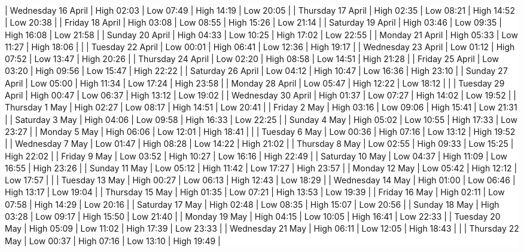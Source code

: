 | Wednesday 16 April | High 02:03 | Low 07:49 | High 14:19 | Low 20:05 | 
| Thursday 17 April | High 02:35 | Low 08:21 | High 14:52 | Low 20:38 | 
| Friday 18 April | High 03:08 | Low 08:55 | High 15:26 | Low 21:14 | 
| Saturday 19 April | High 03:46 | Low 09:35 | High 16:08 | Low 21:58 | 
| Sunday 20 April | High 04:33 | Low 10:25 | High 17:02 | Low 22:55 | 
| Monday 21 April | High 05:33 | Low 11:27 | High 18:06 |  | 
| Tuesday 22 April | Low 00:01 | High 06:41 | Low 12:36 | High 19:17 | 
| Wednesday 23 April | Low 01:12 | High 07:52 | Low 13:47 | High 20:26 | 
| Thursday 24 April | Low 02:20 | High 08:58 | Low 14:51 | High 21:28 | 
| Friday 25 April | Low 03:20 | High 09:56 | Low 15:47 | High 22:22 | 
| Saturday 26 April | Low 04:12 | High 10:47 | Low 16:36 | High 23:10 | 
| Sunday 27 April | Low 05:00 | High 11:34 | Low 17:24 | High 23:58 | 
| Monday 28 April | Low 05:47 | High 12:22 | Low 18:12 |  | 
| Tuesday 29 April | High 00:47 | Low 06:37 | High 13:12 | Low 19:02 | 
| Wednesday 30 April | High 01:37 | Low 07:27 | High 14:02 | Low 19:52 | 
| Thursday 1 May | High 02:27 | Low 08:17 | High 14:51 | Low 20:41 | 
| Friday 2 May | High 03:16 | Low 09:06 | High 15:41 | Low 21:31 | 
| Saturday 3 May | High 04:06 | Low 09:58 | High 16:33 | Low 22:25 | 
| Sunday 4 May | High 05:02 | Low 10:55 | High 17:33 | Low 23:27 | 
| Monday 5 May | High 06:06 | Low 12:01 | High 18:41 |  | 
| Tuesday 6 May | Low 00:36 | High 07:16 | Low 13:12 | High 19:52 | 
| Wednesday 7 May | Low 01:47 | High 08:28 | Low 14:22 | High 21:02 | 
| Thursday 8 May | Low 02:55 | High 09:33 | Low 15:25 | High 22:02 | 
| Friday 9 May | Low 03:52 | High 10:27 | Low 16:16 | High 22:49 | 
| Saturday 10 May | Low 04:37 | High 11:09 | Low 16:55 | High 23:26 | 
| Sunday 11 May | Low 05:12 | High 11:42 | Low 17:27 | High 23:57 | 
| Monday 12 May | Low 05:42 | High 12:12 | Low 17:57 |  | 
| Tuesday 13 May | High 00:27 | Low 06:13 | High 12:43 | Low 18:29 | 
| Wednesday 14 May | High 01:00 | Low 06:46 | High 13:17 | Low 19:04 | 
| Thursday 15 May | High 01:35 | Low 07:21 | High 13:53 | Low 19:39 | 
| Friday 16 May | High 02:11 | Low 07:58 | High 14:29 | Low 20:16 | 
| Saturday 17 May | High 02:48 | Low 08:35 | High 15:07 | Low 20:56 | 
| Sunday 18 May | High 03:28 | Low 09:17 | High 15:50 | Low 21:40 | 
| Monday 19 May | High 04:15 | Low 10:05 | High 16:41 | Low 22:33 | 
| Tuesday 20 May | High 05:09 | Low 11:02 | High 17:39 | Low 23:33 | 
| Wednesday 21 May | High 06:11 | Low 12:05 | High 18:43 |  | 
| Thursday 22 May | Low 00:37 | High 07:16 | Low 13:10 | High 19:49 | 